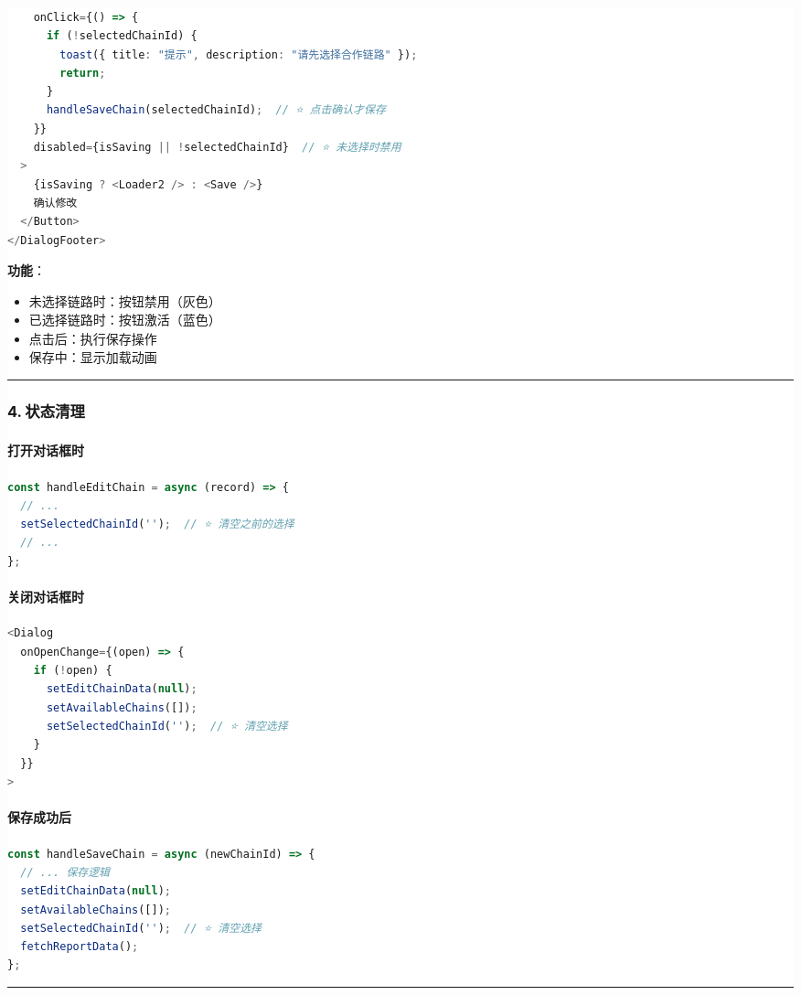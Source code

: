 ```typescript
    onClick={() => {
      if (!selectedChainId) {
        toast({ title: "提示", description: "请先选择合作链路" });
        return;
      }
      handleSaveChain(selectedChainId);  // ⭐ 点击确认才保存
    }}
    disabled={isSaving || !selectedChainId}  // ⭐ 未选择时禁用
  >
    {isSaving ? <Loader2 /> : <Save />}
    确认修改
  </Button>
</DialogFooter>
```

**功能**：
- 未选择链路时：按钮禁用（灰色）
- 已选择链路时：按钮激活（蓝色）
- 点击后：执行保存操作
- 保存中：显示加载动画

---

### 4. 状态清理

#### 打开对话框时
```typescript
const handleEditChain = async (record) => {
  // ...
  setSelectedChainId('');  // ⭐ 清空之前的选择
  // ...
};
```

#### 关闭对话框时
```typescript
<Dialog 
  onOpenChange={(open) => {
    if (!open) {
      setEditChainData(null);
      setAvailableChains([]);
      setSelectedChainId('');  // ⭐ 清空选择
    }
  }}
>
```

#### 保存成功后
```typescript
const handleSaveChain = async (newChainId) => {
  // ... 保存逻辑
  setEditChainData(null);
  setAvailableChains([]);
  setSelectedChainId('');  // ⭐ 清空选择
  fetchReportData();
};
```

---